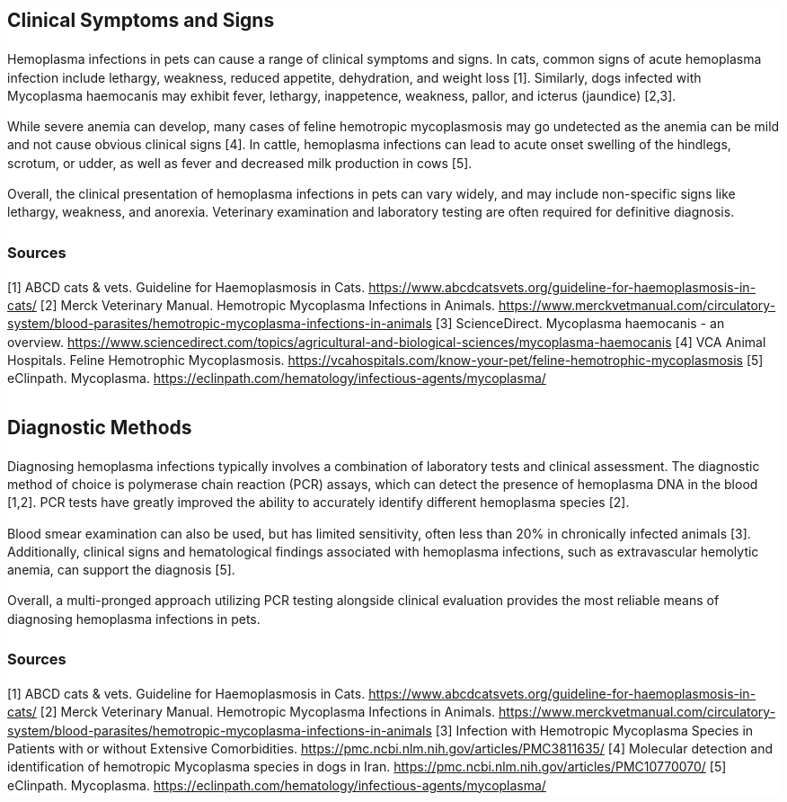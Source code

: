 ## Clinical Symptoms and Signs

Hemoplasma infections in pets can cause a range of clinical symptoms and signs. In cats, common signs of acute hemoplasma infection include lethargy, weakness, reduced appetite, dehydration, and weight loss [1]. Similarly, dogs infected with Mycoplasma haemocanis may exhibit fever, lethargy, inappetence, weakness, pallor, and icterus (jaundice) [2,3]. 

While severe anemia can develop, many cases of feline hemotropic mycoplasmosis may go undetected as the anemia can be mild and not cause obvious clinical signs [4]. In cattle, hemoplasma infections can lead to acute onset swelling of the hindlegs, scrotum, or udder, as well as fever and decreased milk production in cows [5].

Overall, the clinical presentation of hemoplasma infections in pets can vary widely, and may include non-specific signs like lethargy, weakness, and anorexia. Veterinary examination and laboratory testing are often required for definitive diagnosis.

### Sources
[1] ABCD cats & vets. Guideline for Haemoplasmosis in Cats. https://www.abcdcatsvets.org/guideline-for-haemoplasmosis-in-cats/
[2] Merck Veterinary Manual. Hemotropic Mycoplasma Infections in Animals. https://www.merckvetmanual.com/circulatory-system/blood-parasites/hemotropic-mycoplasma-infections-in-animals
[3] ScienceDirect. Mycoplasma haemocanis - an overview. https://www.sciencedirect.com/topics/agricultural-and-biological-sciences/mycoplasma-haemocanis
[4] VCA Animal Hospitals. Feline Hemotrophic Mycoplasmosis. https://vcahospitals.com/know-your-pet/feline-hemotrophic-mycoplasmosis
[5] eClinpath. Mycoplasma. https://eclinpath.com/hematology/infectious-agents/mycoplasma/

## Diagnostic Methods

Diagnosing hemoplasma infections typically involves a combination of laboratory tests and clinical assessment. The diagnostic method of choice is polymerase chain reaction (PCR) assays, which can detect the presence of hemoplasma DNA in the blood [1,2]. PCR tests have greatly improved the ability to accurately identify different hemoplasma species [2].

Blood smear examination can also be used, but has limited sensitivity, often less than 20% in chronically infected animals [3]. Additionally, clinical signs and hematological findings associated with hemoplasma infections, such as extravascular hemolytic anemia, can support the diagnosis [5].

Overall, a multi-pronged approach utilizing PCR testing alongside clinical evaluation provides the most reliable means of diagnosing hemoplasma infections in pets.

### Sources
[1] ABCD cats & vets. Guideline for Haemoplasmosis in Cats. https://www.abcdcatsvets.org/guideline-for-haemoplasmosis-in-cats/
[2] Merck Veterinary Manual. Hemotropic Mycoplasma Infections in Animals. https://www.merckvetmanual.com/circulatory-system/blood-parasites/hemotropic-mycoplasma-infections-in-animals
[3] Infection with Hemotropic Mycoplasma Species in Patients with or without Extensive Comorbidities. https://pmc.ncbi.nlm.nih.gov/articles/PMC3811635/
[4] Molecular detection and identification of hemotropic Mycoplasma species in dogs in Iran. https://pmc.ncbi.nlm.nih.gov/articles/PMC10770070/
[5] eClinpath. Mycoplasma. https://eclinpath.com/hematology/infectious-agents/mycoplasma/
